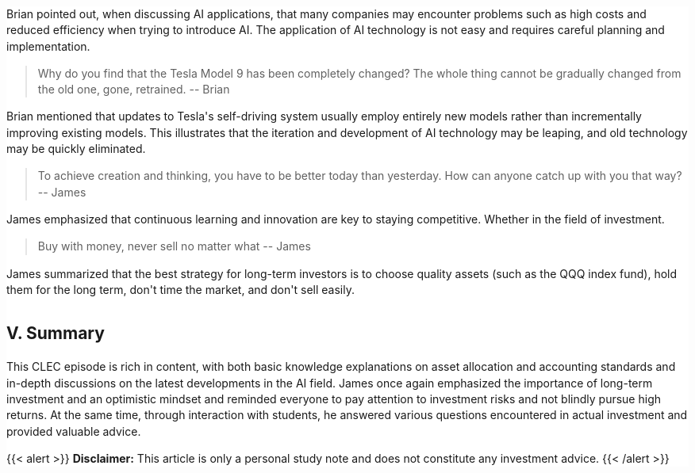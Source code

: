 Brian pointed out, when discussing AI applications, that many companies may encounter problems such as high costs and reduced efficiency when trying to introduce AI. The application of AI technology is not easy and requires careful planning and implementation.

> Why do you find that the Tesla Model 9 has been completely changed? The whole thing cannot be gradually changed from the old one, gone, retrained.
>-- Brian

Brian mentioned that updates to Tesla's self-driving system usually employ entirely new models rather than incrementally improving existing models. This illustrates that the iteration and development of AI technology may be leaping, and old technology may be quickly eliminated.

> To achieve creation and thinking, you have to be better today than yesterday. How can anyone catch up with you that way?
>-- James

James emphasized that continuous learning and innovation are key to staying competitive. Whether in the field of investment.

> Buy with money, never sell no matter what
> -- James

James summarized that the best strategy for long-term investors is to choose quality assets (such as the QQQ index fund), hold them for the long term, don't time the market, and don't sell easily.

## V. Summary

This CLEC episode is rich in content, with both basic knowledge explanations on asset allocation and accounting standards and in-depth discussions on the latest developments in the AI field. James once again emphasized the importance of long-term investment and an optimistic mindset and reminded everyone to pay attention to investment risks and not blindly pursue high returns. At the same time, through interaction with students, he answered various questions encountered in actual investment and provided valuable advice.

{{< alert >}}
**Disclaimer:** This article is only a personal study note and does not constitute any investment advice.
{{< /alert >}}